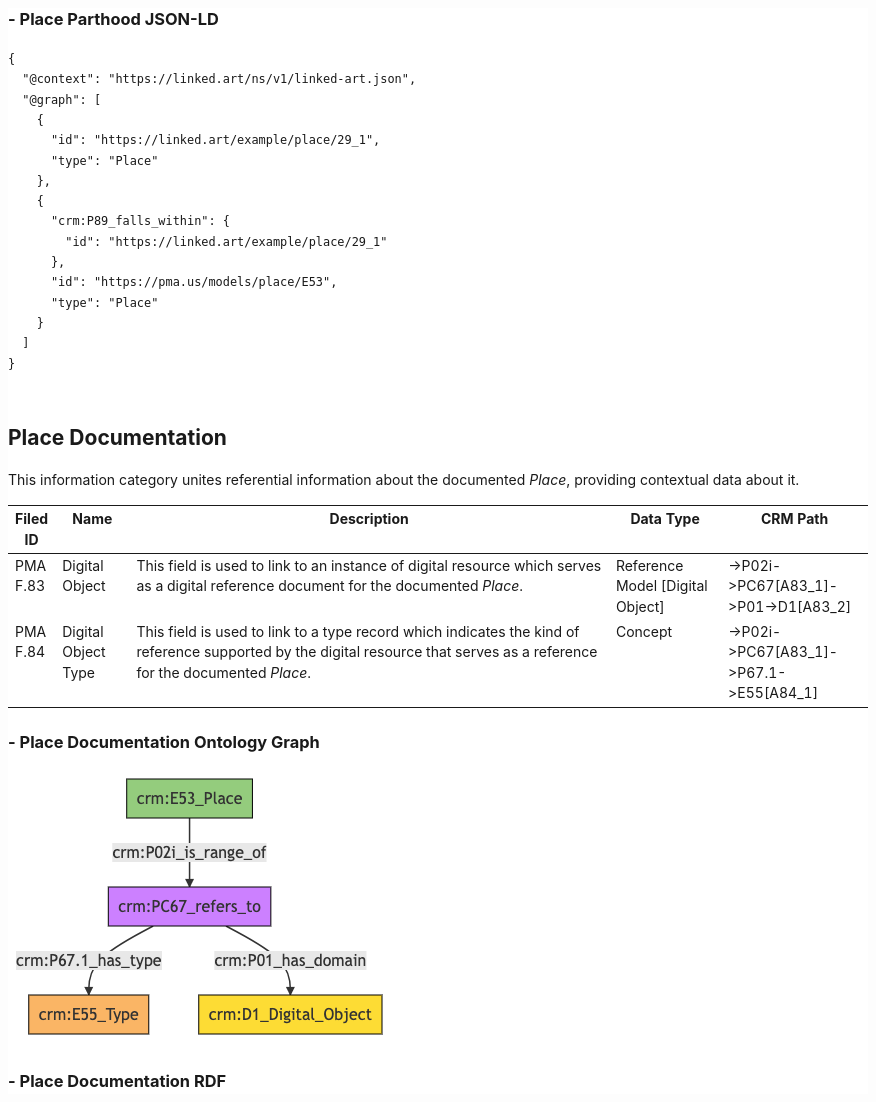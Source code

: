 ### - Place Parthood **JSON-LD**

```
{
  "@context": "https://linked.art/ns/v1/linked-art.json",
  "@graph": [
    {
      "id": "https://linked.art/example/place/29_1",
      "type": "Place"
    },
    {
      "crm:P89_falls_within": {
        "id": "https://linked.art/example/place/29_1"
      },
      "id": "https://pma.us/models/place/E53",
      "type": "Place"
    }
  ]
}
                
```


## Place **Documentation**

This information category unites referential information about the documented *Place*, providing contextual data about it.

| Filed ID    | Name                          | Description | Data Type | CRM Path |
| ----------- |------------------------------|-------------|-----------|----------|
|PMAF.83  |  Digital Object |   This field is used to link to an instance of digital resource which serves as a digital reference document for the documented *Place*. |   Reference Model [Digital Object]|   ->P02i->PC67[A83_1]->P01->D1[A83_2]|
|PMAF.84  |  Digital Object Type  |  This field is used to link to a type record which indicates the kind of reference supported by the digital resource that serves as a reference for the documented *Place*. |   Concept   | ->P02i->PC67[A83_1]->P67.1->E55[A84_1]|

### - Place Documentation **Ontology Graph**
![Screenshot](img/doc_place.png)

### - Place Documentation **RDF**
